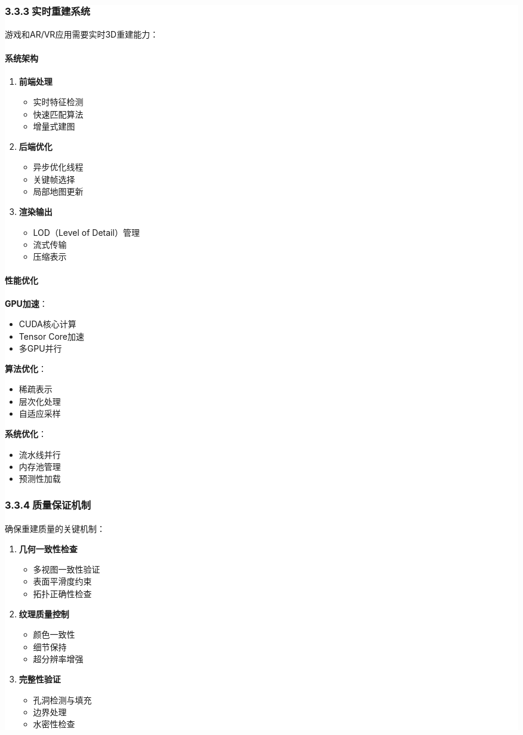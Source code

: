 ### 3.3.3 实时重建系统

游戏和AR/VR应用需要实时3D重建能力：

#### 系统架构

1. **前端处理**
   - 实时特征检测
   - 快速匹配算法
   - 增量式建图

2. **后端优化**
   - 异步优化线程
   - 关键帧选择
   - 局部地图更新

3. **渲染输出**
   - LOD（Level of Detail）管理
   - 流式传输
   - 压缩表示

#### 性能优化

**GPU加速**：
- CUDA核心计算
- Tensor Core加速
- 多GPU并行

**算法优化**：
- 稀疏表示
- 层次化处理
- 自适应采样

**系统优化**：
- 流水线并行
- 内存池管理
- 预测性加载

### 3.3.4 质量保证机制

确保重建质量的关键机制：

1. **几何一致性检查**
   - 多视图一致性验证
   - 表面平滑度约束
   - 拓扑正确性检查

2. **纹理质量控制**
   - 颜色一致性
   - 细节保持
   - 超分辨率增强

3. **完整性验证**
   - 孔洞检测与填充
   - 边界处理
   - 水密性检查
